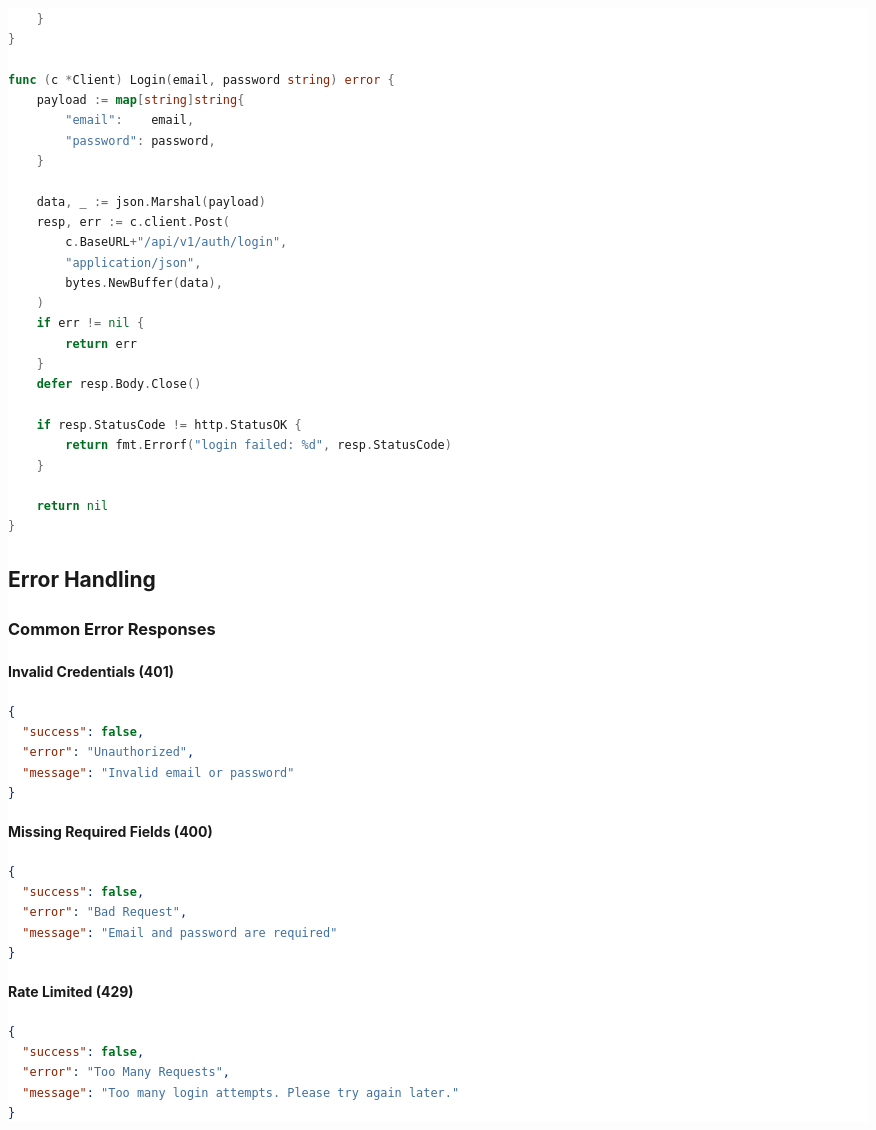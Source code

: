 ```go
    }
}

func (c *Client) Login(email, password string) error {
    payload := map[string]string{
        "email":    email,
        "password": password,
    }
    
    data, _ := json.Marshal(payload)
    resp, err := c.client.Post(
        c.BaseURL+"/api/v1/auth/login",
        "application/json",
        bytes.NewBuffer(data),
    )
    if err != nil {
        return err
    }
    defer resp.Body.Close()
    
    if resp.StatusCode != http.StatusOK {
        return fmt.Errorf("login failed: %d", resp.StatusCode)
    }
    
    return nil
}
```

## Error Handling

### Common Error Responses

#### Invalid Credentials (401)
```json
{
  "success": false,
  "error": "Unauthorized",
  "message": "Invalid email or password"
}
```

#### Missing Required Fields (400)
```json
{
  "success": false,
  "error": "Bad Request",
  "message": "Email and password are required"
}
```

#### Rate Limited (429)
```json
{
  "success": false,
  "error": "Too Many Requests",
  "message": "Too many login attempts. Please try again later."
}
```
